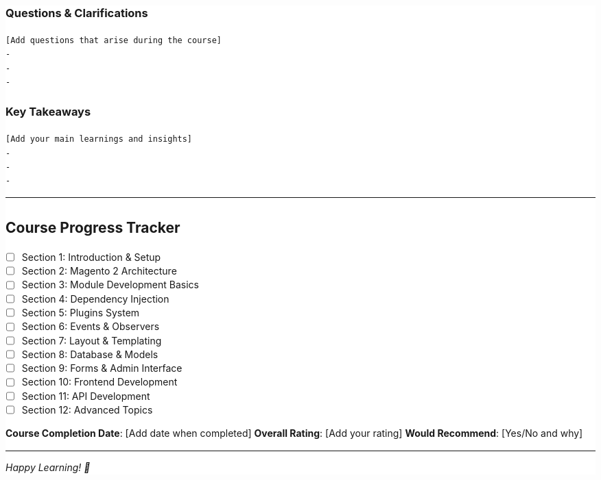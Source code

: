 ### Questions & Clarifications
```
[Add questions that arise during the course]
- 
- 
- 
```

### Key Takeaways
```
[Add your main learnings and insights]
- 
- 
- 
```

---

## Course Progress Tracker

- [ ] Section 1: Introduction & Setup
- [ ] Section 2: Magento 2 Architecture
- [ ] Section 3: Module Development Basics
- [ ] Section 4: Dependency Injection
- [ ] Section 5: Plugins System
- [ ] Section 6: Events & Observers
- [ ] Section 7: Layout & Templating
- [ ] Section 8: Database & Models
- [ ] Section 9: Forms & Admin Interface
- [ ] Section 10: Frontend Development
- [ ] Section 11: API Development
- [ ] Section 12: Advanced Topics

**Course Completion Date**: [Add date when completed]
**Overall Rating**: [Add your rating]
**Would Recommend**: [Yes/No and why]

---

*Happy Learning! 🚀*
